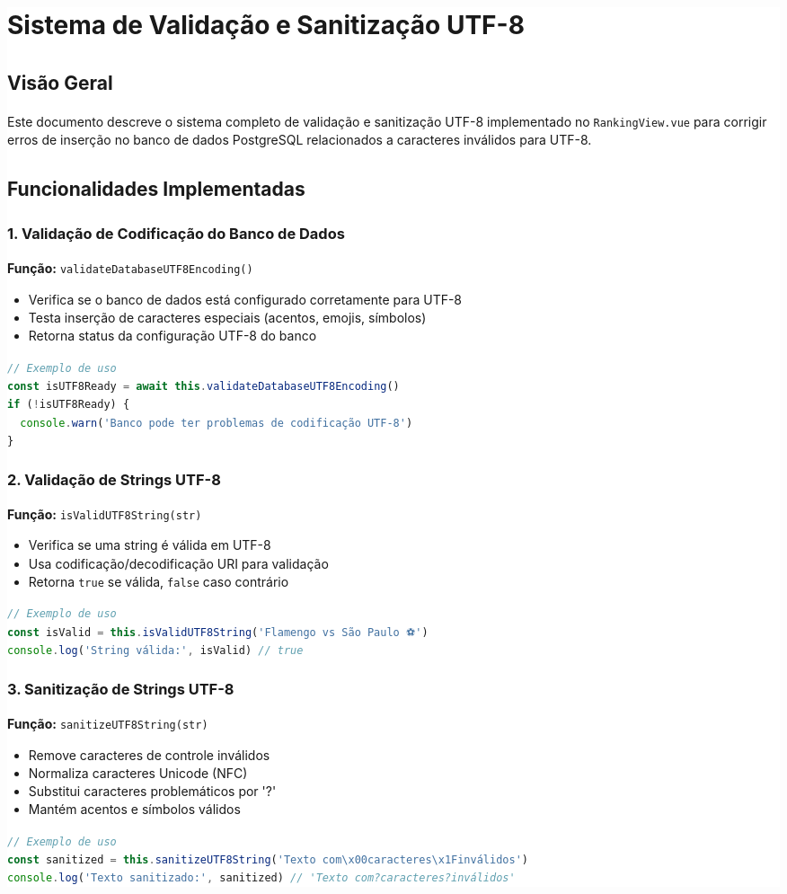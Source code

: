 # Sistema de Validação e Sanitização UTF-8

## Visão Geral

Este documento descreve o sistema completo de validação e sanitização UTF-8 implementado no `RankingView.vue` para corrigir erros de inserção no banco de dados PostgreSQL relacionados a caracteres inválidos para UTF-8.

## Funcionalidades Implementadas

### 1. Validação de Codificação do Banco de Dados

**Função:** `validateDatabaseUTF8Encoding()`

- Verifica se o banco de dados está configurado corretamente para UTF-8
- Testa inserção de caracteres especiais (acentos, emojis, símbolos)
- Retorna status da configuração UTF-8 do banco

```javascript
// Exemplo de uso
const isUTF8Ready = await this.validateDatabaseUTF8Encoding()
if (!isUTF8Ready) {
  console.warn('Banco pode ter problemas de codificação UTF-8')
}
```

### 2. Validação de Strings UTF-8

**Função:** `isValidUTF8String(str)`

- Verifica se uma string é válida em UTF-8
- Usa codificação/decodificação URI para validação
- Retorna `true` se válida, `false` caso contrário

```javascript
// Exemplo de uso
const isValid = this.isValidUTF8String('Flamengo vs São Paulo ⚽')
console.log('String válida:', isValid) // true
```

### 3. Sanitização de Strings UTF-8

**Função:** `sanitizeUTF8String(str)`

- Remove caracteres de controle inválidos
- Normaliza caracteres Unicode (NFC)
- Substitui caracteres problemáticos por '?'
- Mantém acentos e símbolos válidos

```javascript
// Exemplo de uso
const sanitized = this.sanitizeUTF8String('Texto com\x00caracteres\x1Finválidos')
console.log('Texto sanitizado:', sanitized) // 'Texto com?caracteres?inválidos'
```
